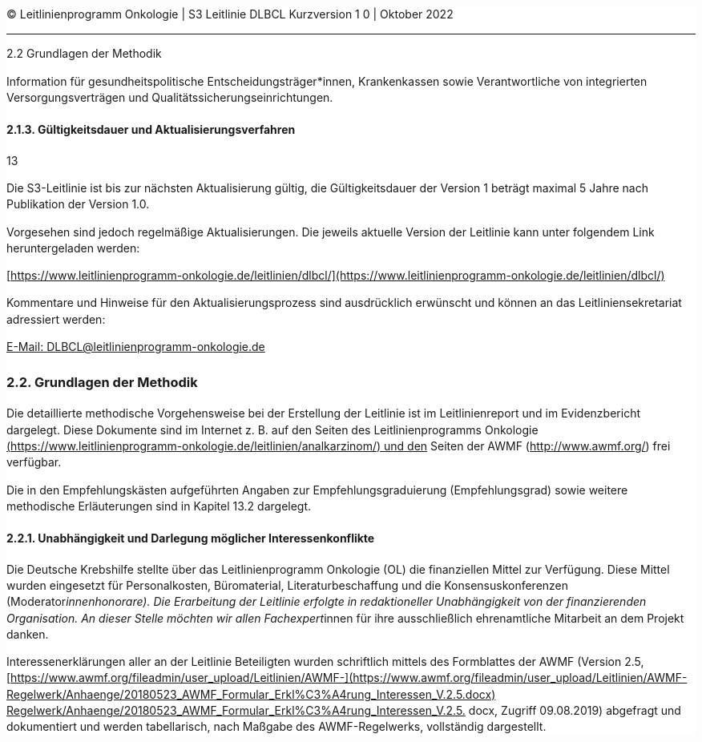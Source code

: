 © Leitlinienprogramm Onkologie | S3 Leitlinie DLBCL Kurzversion 1 0 | Oktober 2022


-----

2.2 Grundlagen der Methodik

Information für gesundheitspolitische Entscheidungsträger*innen, Krankenkassen
sowie Verantwortliche von integrierten Versorgungsverträgen und
Qualitätssicherungseinrichtungen.

#### 2.1.3. Gültigkeitsdauer und Aktualisierungsverfahren 


13


Die S3-Leitlinie ist bis zur nächsten Aktualisierung gültig, die Gültigkeitsdauer der
Version 1 beträgt maximal 5 Jahre nach Publikation der Version 1.0.

Vorgesehen sind jedoch regelmäßige Aktualisierungen. Die jeweils aktuelle Version der
Leitlinie kann unter folgendem Link heruntergeladen werden:

[https://www.leitlinienprogramm-onkologie.de/leitlinien/dlbcl/](https://www.leitlinienprogramm-onkologie.de/leitlinien/dlbcl/)

Kommentare und Hinweise für den Aktualisierungsprozess sind ausdrücklich
erwünscht und können an das Leitliniensekretariat adressiert werden:

[E-Mail: DLBCL@leitlinienprogramm-onkologie.de](mailto:DLBCL@leitlinienprogramm-onkologie.de)

### 2.2. Grundlagen der Methodik 

Die detaillierte methodische Vorgehensweise bei der Erstellung der Leitlinie ist im
Leitlinienreport und im Evidenzbericht dargelegt. Diese Dokumente sind im Internet
z. B. auf den Seiten des Leitlinienprogramms Onkologie
[(https://www.leitlinienprogramm-onkologie.de/leitlinien/analkarzinom/) und den](https://www.leitlinienprogramm-onkologie.de/leitlinien/analkarzinom/)
Seiten der AWMF (http://www.awmf.org/) frei verfügbar.

Die in den Empfehlungskästen aufgeführten Angaben zur Empfehlungsgraduierung
(Empfehlungsgrad) sowie weitere methodische Erläuterungen sind in Kapitel 13.2
dargelegt.

#### 2.2.1. Unabhängigkeit und Darlegung möglicher Interessenkonflikte 

Die Deutsche Krebshilfe stellte über das Leitlinienprogramm Onkologie (OL) die
finanziellen Mittel zur Verfügung. Diese Mittel wurden eingesetzt für Personalkosten,
Büromaterial, Literaturbeschaffung und die Konsensuskonferenzen
(Moderator*innenhonorare). Die Erarbeitung der Leitlinie erfolgte in redaktioneller
Unabhängigkeit von der finanzierenden Organisation. An dieser Stelle möchten wir
allen Fachexpert*innen für ihre ausschließlich ehrenamtliche Mitarbeit an dem Projekt
danken.

Interessenerklärungen aller an der Leitlinie Beteiligten wurden schriftlich mittels des
Formblattes der AWMF (Version 2.5,
[https://www.awmf.org/fileadmin/user_upload/Leitlinien/AWMF-](https://www.awmf.org/fileadmin/user_upload/Leitlinien/AWMF-Regelwerk/Anhaenge/20180523_AWMF_Formular_Erkl%C3%A4rung_Interessen_V.2.5.docx)
[Regelwerk/Anhaenge/20180523_AWMF_Formular_Erkl%C3%A4rung_Interessen_V.2.5.](https://www.awmf.org/fileadmin/user_upload/Leitlinien/AWMF-Regelwerk/Anhaenge/20180523_AWMF_Formular_Erkl%C3%A4rung_Interessen_V.2.5.docx)
docx, Zugriff 09.08.2019) abgefragt und dokumentiert und werden tabellarisch, nach
Maßgabe des AWMF-Regelwerks, vollständig dargestellt.
